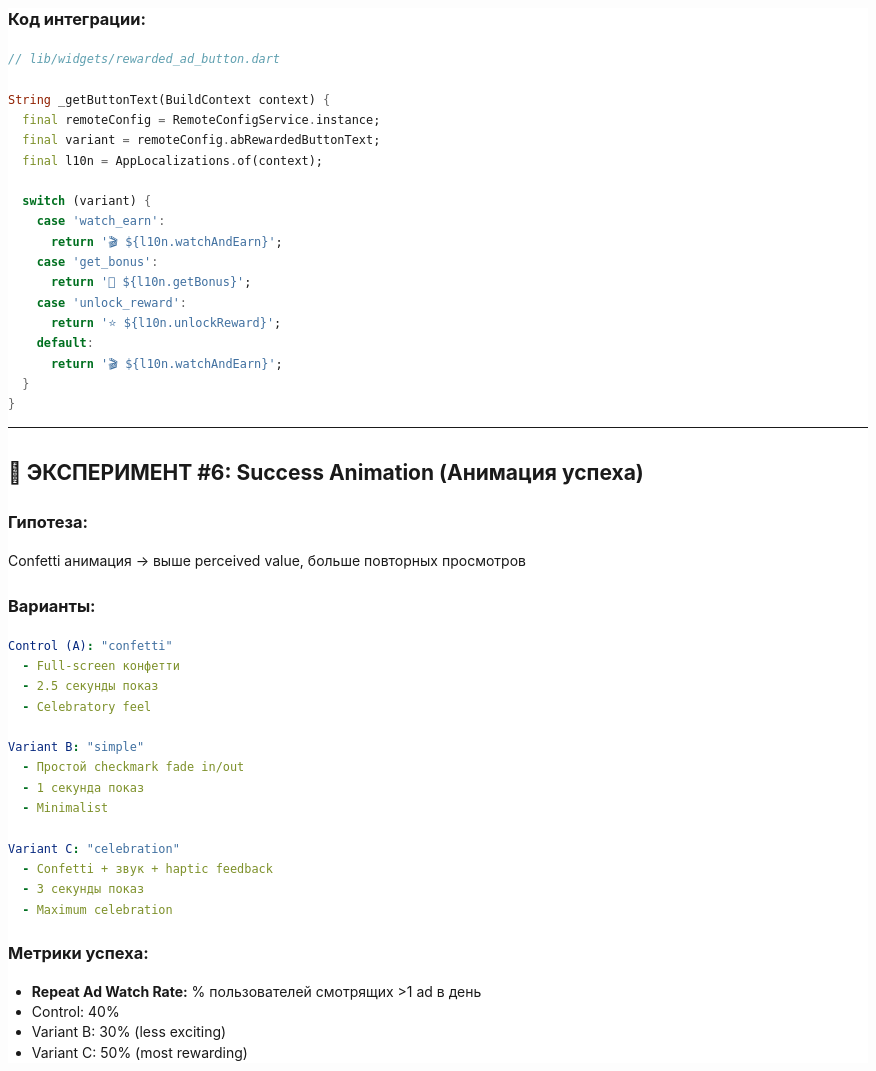### Код интеграции:
```dart
// lib/widgets/rewarded_ad_button.dart

String _getButtonText(BuildContext context) {
  final remoteConfig = RemoteConfigService.instance;
  final variant = remoteConfig.abRewardedButtonText;
  final l10n = AppLocalizations.of(context);

  switch (variant) {
    case 'watch_earn':
      return '🎬 ${l10n.watchAndEarn}';
    case 'get_bonus':
      return '🎁 ${l10n.getBonus}';
    case 'unlock_reward':
      return '⭐ ${l10n.unlockReward}';
    default:
      return '🎬 ${l10n.watchAndEarn}';
  }
}
```

---

## 🔬 ЭКСПЕРИМЕНТ #6: Success Animation (Анимация успеха)

### Гипотеза:
Confetti анимация → выше perceived value, больше повторных просмотров

### Варианты:
```yaml
Control (A): "confetti"
  - Full-screen конфетти
  - 2.5 секунды показ
  - Celebratory feel

Variant B: "simple"
  - Простой checkmark fade in/out
  - 1 секунда показ
  - Minimalist

Variant C: "celebration"
  - Confetti + звук + haptic feedback
  - 3 секунды показ
  - Maximum celebration
```

### Метрики успеха:
- **Repeat Ad Watch Rate:** % пользователей смотрящих >1 ad в день
- Control: 40%
- Variant B: 30% (less exciting)
- Variant C: 50% (most rewarding)

